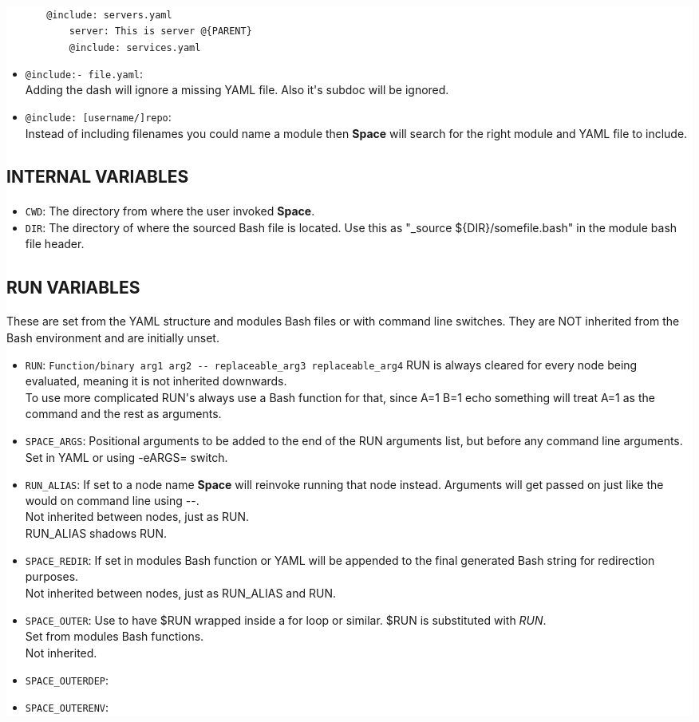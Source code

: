```
       @include: servers.yaml
           server: This is server @{PARENT}
           @include: services.yaml
```
  * `@include:- file.yaml`:  
        Adding the dash will ignore a missing YAML file. Also it's subdoc will be ignored.

  * `@include: [username/]repo`:  
        Instead of including filenames you could name a module then **Space** will search for the right module and YAML file to include.

## INTERNAL VARIABLES

  * `CWD`:
        The directory from where the user invoked **Space**.
  * `DIR`:
    The directory of where the sourced Bash file is located.
    Use this as "_source ${DIR}/somefile.bash" in the module bash file header.

## RUN VARIABLES
These are set from the YAML structure and modules Bash files or with command line switches. They are NOT inherited from the Bash environment and are initially unset.

  * `RUN`:
        `Function/binary arg1 arg2 -- replaceable_arg3 replaceable_arg4`
        RUN is always cleared for every node being evaluated, meaning it is not inherited downwards.  
        To use more complicated RUN's always use a Bash function for that, since A=1 B=1 echo something will treat A=1 as the command and the rest as arguments.  

  * `SPACE_ARGS`:
        Positional arguments to be added to the end of the RUN arguments list, but before any command line arguments.  
        Set in YAML or using -eARGS= switch.

  * `RUN_ALIAS`:
        If set to a node name **Space** will reinvoke running that node instead. Arguments will get passed on just like the would on command line using --.  
        Not inherited between nodes, just as RUN.  
        RUN_ALIAS shadows RUN.

  * `SPACE_REDIR`:
        If set in modules Bash function or YAML will be appended to the final generated Bash string for redirection purposes.  
        Not inherited between nodes, just as RUN_ALIAS and RUN.

  * `SPACE_OUTER`:
        Use to have $RUN wrapped inside a for loop or similar. $RUN is substituted with _RUN_.  
        Set from modules Bash functions.  
        Not inherited.

  * `SPACE_OUTERDEP`:

  * `SPACE_OUTERENV`:
